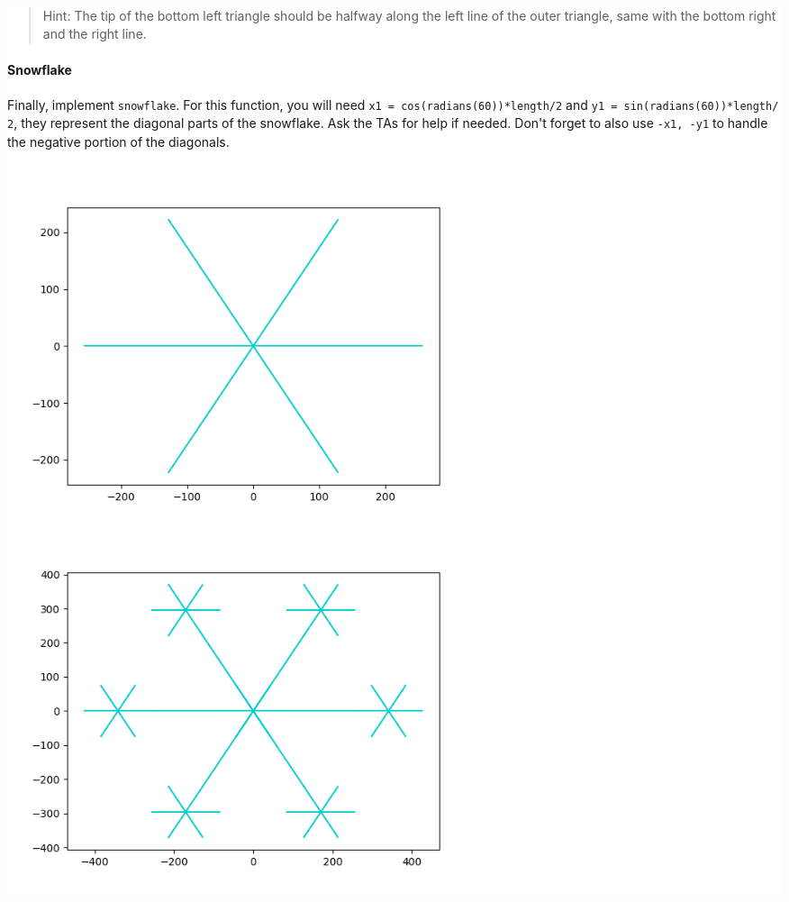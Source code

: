> Hint: The tip of the bottom left triangle should be halfway along the left line of the outer triangle, same with the bottom right and the right line. 

#### Snowflake
Finally, implement `snowflake`.
For this function, you will need `x1 = cos(radians(60))*length/2` and `y1 = sin(radians(60))*length/2`, they represent the diagonal parts of the snowflake.  Ask the TAs for help if needed. 
Don't forget to also use `-x1, -y1` to handle the negative portion of the diagonals.

<img src="snowflake_1.png" height="400px">
<img src="snowflake_2.png" height="400px">
